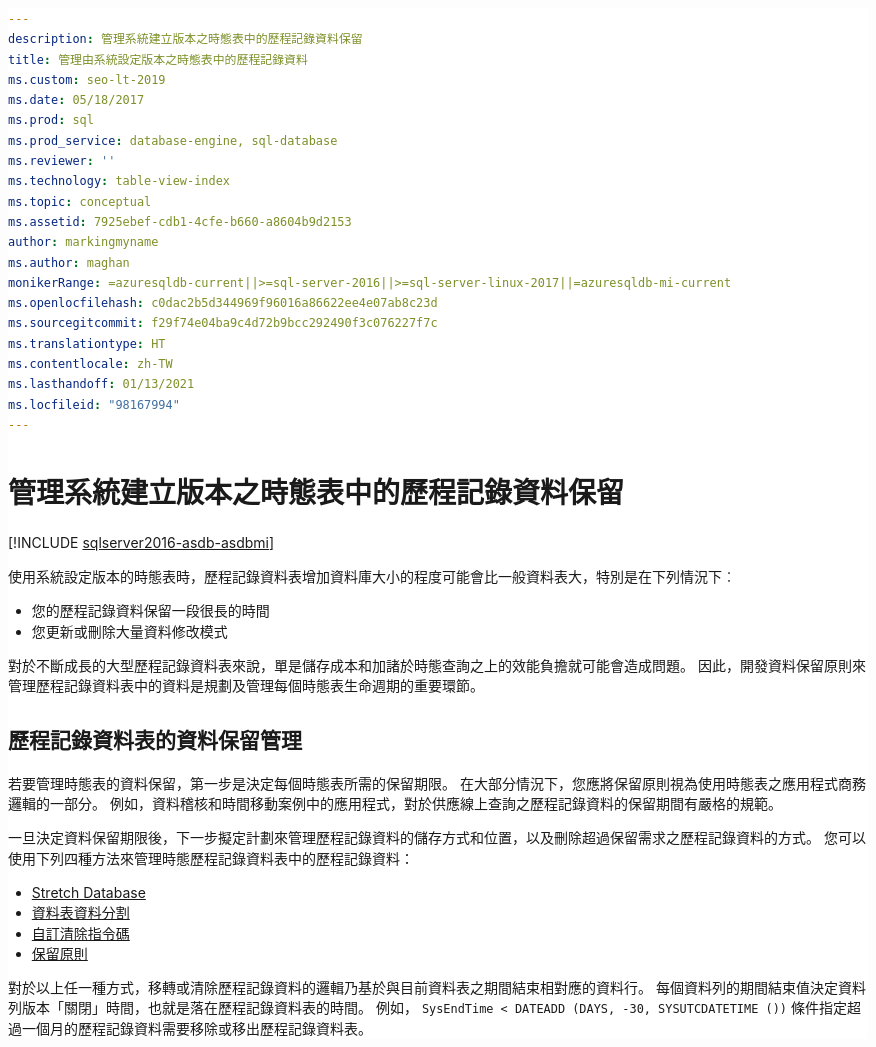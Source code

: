 ```yaml
---
description: 管理系統建立版本之時態表中的歷程記錄資料保留
title: 管理由系統設定版本之時態表中的歷程記錄資料
ms.custom: seo-lt-2019
ms.date: 05/18/2017
ms.prod: sql
ms.prod_service: database-engine, sql-database
ms.reviewer: ''
ms.technology: table-view-index
ms.topic: conceptual
ms.assetid: 7925ebef-cdb1-4cfe-b660-a8604b9d2153
author: markingmyname
ms.author: maghan
monikerRange: =azuresqldb-current||>=sql-server-2016||>=sql-server-linux-2017||=azuresqldb-mi-current
ms.openlocfilehash: c0dac2b5d344969f96016a86622ee4e07ab8c23d
ms.sourcegitcommit: f29f74e04ba9c4d72b9bcc292490f3c076227f7c
ms.translationtype: HT
ms.contentlocale: zh-TW
ms.lasthandoff: 01/13/2021
ms.locfileid: "98167994"
---
```

# <a name="manage-retention-of-historical-data-in-system-versioned-temporal-tables"></a>管理系統建立版本之時態表中的歷程記錄資料保留


[!INCLUDE [sqlserver2016-asdb-asdbmi](../../includes/applies-to-version/sqlserver2016-asdb-asdbmi.md)]


使用系統設定版本的時態表時，歷程記錄資料表增加資料庫大小的程度可能會比一般資料表大，特別是在下列情況下︰

- 您的歷程記錄資料保留一段很長的時間
- 您更新或刪除大量資料修改模式

對於不斷成長的大型歷程記錄資料表來說，單是儲存成本和加諸於時態查詢之上的效能負擔就可能會造成問題。 因此，開發資料保留原則來管理歷程記錄資料表中的資料是規劃及管理每個時態表生命週期的重要環節。

## <a name="data-retention-management-for-history-table"></a>歷程記錄資料表的資料保留管理

若要管理時態表的資料保留，第一步是決定每個時態表所需的保留期限。 在大部分情況下，您應將保留原則視為使用時態表之應用程式商務邏輯的一部分。 例如，資料稽核和時間移動案例中的應用程式，對於供應線上查詢之歷程記錄資料的保留期間有嚴格的規範。

一旦決定資料保留期限後，下一步擬定計劃來管理歷程記錄資料的儲存方式和位置，以及刪除超過保留需求之歷程記錄資料的方式。 您可以使用下列四種方法來管理時態歷程記錄資料表中的歷程記錄資料：

- [Stretch Database](#using-stretch-database-approach)
- [資料表資料分割](#using-table-partitioning-approach)
- [自訂清除指令碼](#using-custom-cleanup-script-approach)
- [保留原則](#using-temporal-history-retention-policy-approach)

 對於以上任一種方式，移轉或清除歷程記錄資料的邏輯乃基於與目前資料表之期間結束相對應的資料行。 每個資料列的期間結束值決定資料列版本「關閉」時間，也就是落在歷程記錄資料表的時間。 例如， `SysEndTime < DATEADD (DAYS, -30, SYSUTCDATETIME ())` 條件指定超過一個月的歷程記錄資料需要移除或移出歷程記錄資料表。
